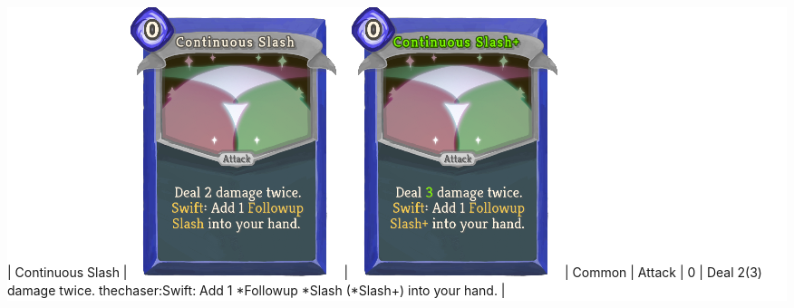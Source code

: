 | Continuous Slash | ![](../../TheChaser/small-card-images/ContinuousSlash.png) | ![](../../TheChaser/small-card-images/ContinuousSlashPlus.png) | Common | Attack | 0 | Deal 2(3) damage twice. thechaser:Swift: Add 1 *Followup *Slash (*Slash+) into your hand. |